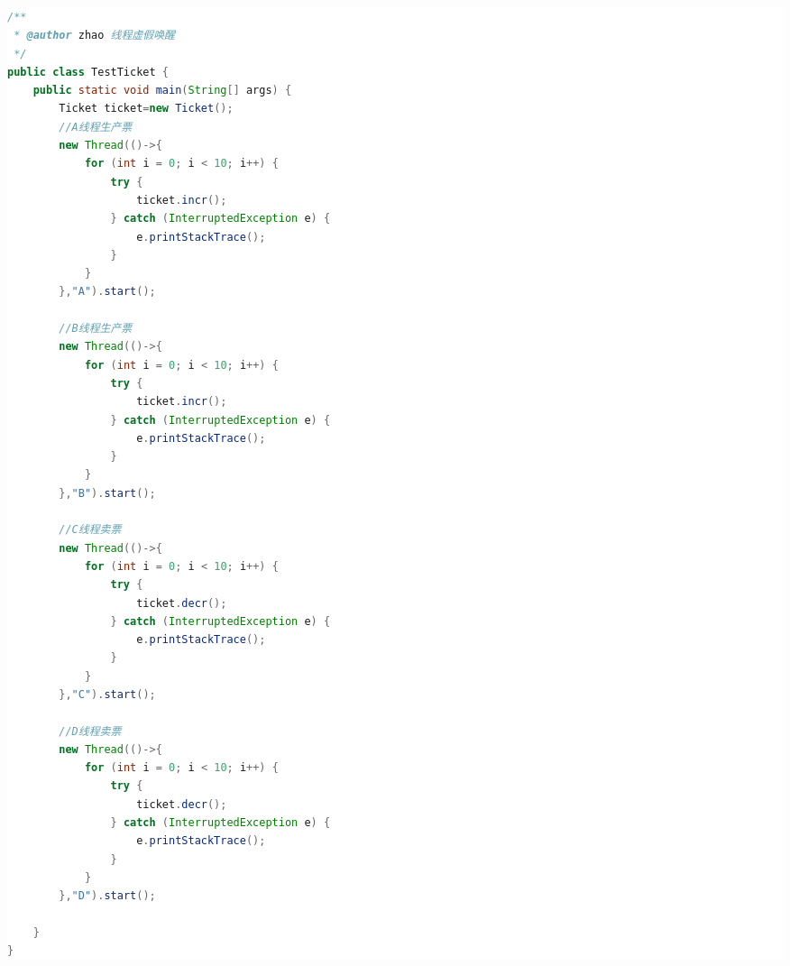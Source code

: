 ```java
/**
 * @author zhao 线程虚假唤醒
 */
public class TestTicket {
    public static void main(String[] args) {
        Ticket ticket=new Ticket();
        //A线程生产票
        new Thread(()->{
            for (int i = 0; i < 10; i++) {
                try {
                    ticket.incr();
                } catch (InterruptedException e) {
                    e.printStackTrace();
                }
            }
        },"A").start();

        //B线程生产票
        new Thread(()->{
            for (int i = 0; i < 10; i++) {
                try {
                    ticket.incr();
                } catch (InterruptedException e) {
                    e.printStackTrace();
                }
            }
        },"B").start();

        //C线程卖票
        new Thread(()->{
            for (int i = 0; i < 10; i++) {
                try {
                    ticket.decr();
                } catch (InterruptedException e) {
                    e.printStackTrace();
                }
            }
        },"C").start();

        //D线程卖票
        new Thread(()->{
            for (int i = 0; i < 10; i++) {
                try {
                    ticket.decr();
                } catch (InterruptedException e) {
                    e.printStackTrace();
                }
            }
        },"D").start();

    }
}
```
